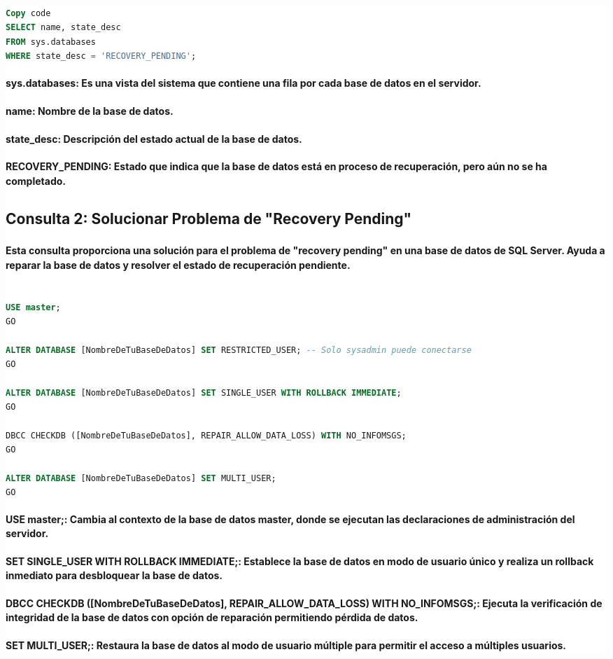 ~~~sql
Copy code
SELECT name, state_desc 
FROM sys.databases 
WHERE state_desc = 'RECOVERY_PENDING';
~~~

#### sys.databases: Es una vista del sistema que contiene una fila por cada base de datos en el servidor.
#### name: Nombre de la base de datos.
#### state_desc: Descripción del estado actual de la base de datos.
#### RECOVERY_PENDING: Estado que indica que la base de datos está en proceso de recuperación, pero aún no se ha completado.


## Consulta 2: Solucionar Problema de "Recovery Pending"
#### Esta consulta proporciona una solución para el problema de "recovery pending" en una base de datos de SQL Server. Ayuda a reparar la base de datos y resolver el estado de recuperación pendiente.

~~~sql

USE master;
GO

ALTER DATABASE [NombreDeTuBaseDeDatos] SET RESTRICTED_USER; -- Solo sysadmin puede conectarse
GO

ALTER DATABASE [NombreDeTuBaseDeDatos] SET SINGLE_USER WITH ROLLBACK IMMEDIATE;
GO

DBCC CHECKDB ([NombreDeTuBaseDeDatos], REPAIR_ALLOW_DATA_LOSS) WITH NO_INFOMSGS;
GO

ALTER DATABASE [NombreDeTuBaseDeDatos] SET MULTI_USER;
GO
~~~

#### USE master;: Cambia al contexto de la base de datos master, donde se ejecutan las declaraciones de administración del servidor.
#### SET SINGLE_USER WITH ROLLBACK IMMEDIATE;: Establece la base de datos en modo de usuario único y realiza un rollback inmediato para desbloquear la base de datos.
#### DBCC CHECKDB ([NombreDeTuBaseDeDatos], REPAIR_ALLOW_DATA_LOSS) WITH NO_INFOMSGS;: Ejecuta la verificación de integridad de la base de datos con opción de reparación permitiendo pérdida de datos.
#### SET MULTI_USER;: Restaura la base de datos al modo de usuario múltiple para permitir el acceso a múltiples usuarios.
